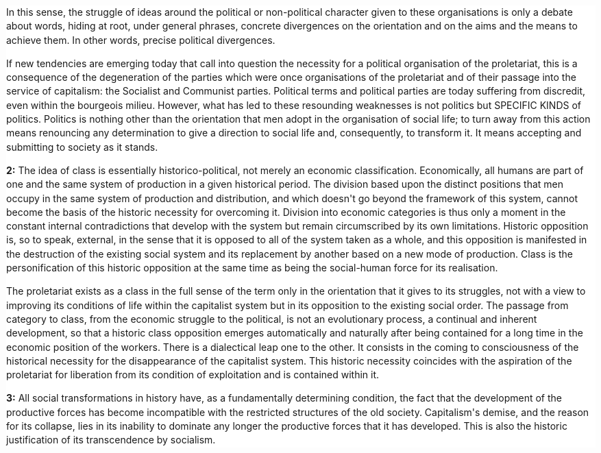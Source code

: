 In this sense, the struggle of ideas around the political or
non-political character given to these organisations is only a debate
about words, hiding at root, under general phrases, concrete divergences
on the orientation and on the aims and the means to achieve them. In
other words, precise political divergences.

If new tendencies are emerging today that call into question the
necessity for a political organisation of the proletariat, this is a
consequence of the degeneration of the parties which were once
organisations of the proletariat and of their passage into the service
of capitalism: the Socialist and Communist parties. Political terms and
political parties are today suffering from discredit, even within the
bourgeois milieu. However, what has led to these resounding weaknesses
is not politics but SPECIFIC KINDS of politics. Politics is nothing
other than the orientation that men adopt in the organisation of social
life; to turn away from this action means renouncing any determination
to give a direction to social life and, consequently, to transform it.
It means accepting and submitting to society as it stands.

**2:** The idea of class is essentially historico-political, not merely
an economic classification. Economically, all humans are part of one and
the same system of production in a given historical period. The division
based upon the distinct positions that men occupy in the same system of
production and distribution, and which doesn't go beyond the framework
of this system, cannot become the basis of the historic necessity for
overcoming it. Division into economic categories is thus only a moment
in the constant internal contradictions that develop with the system but
remain circumscribed by its own limitations. Historic opposition is, so
to speak, external, in the sense that it is opposed to all of the system
taken as a whole, and this opposition is manifested in the destruction
of the existing social system and its replacement by another based on a
new mode of production. Class is the personification of this historic
opposition at the same time as being the social-human force for its
realisation.

The proletariat exists as a class in the full sense of the term only in
the orientation that it gives to its struggles, not with a view to
improving its conditions of life within the capitalist system but in its
opposition to the existing social order. The passage from category to
class, from the economic struggle to the political, is not an
evolutionary process, a continual and inherent development, so that a
historic class opposition emerges automatically and naturally after
being contained for a long time in the economic position of the workers.
There is a dialectical leap one to the other. It consists in the coming
to consciousness of the historical necessity for the disappearance of
the capitalist system. This historic necessity coincides with the
aspiration of the proletariat for liberation from its condition of
exploitation and is contained within it.

**3:** All social transformations in history have, as a fundamentally
determining condition, the fact that the development of the productive
forces has become incompatible with the restricted structures of the old
society. Capitalism's demise, and the reason for its collapse, lies in
its inability to dominate any longer the productive forces that it has
developed. This is also the historic justification of its transcendence
by socialism.
